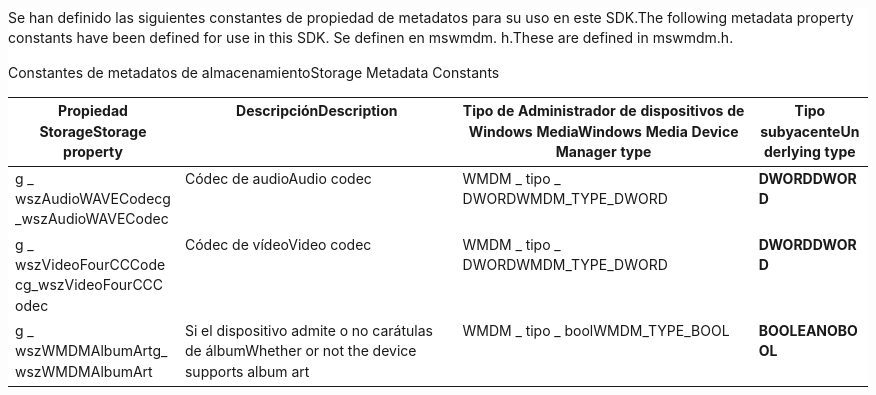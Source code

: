 <span data-ttu-id="673a8-116">Se han definido las siguientes constantes de propiedad de metadatos para su uso en este SDK.</span><span class="sxs-lookup"><span data-stu-id="673a8-116">The following metadata property constants have been defined for use in this SDK.</span></span> <span data-ttu-id="673a8-117">Se definen en mswmdm. h.</span><span class="sxs-lookup"><span data-stu-id="673a8-117">These are defined in mswmdm.h.</span></span>

<span data-ttu-id="673a8-118">Constantes de metadatos de almacenamiento</span><span class="sxs-lookup"><span data-stu-id="673a8-118">Storage Metadata Constants</span></span>



| <span data-ttu-id="673a8-119">Propiedad Storage</span><span class="sxs-lookup"><span data-stu-id="673a8-119">Storage property</span></span>                         | <span data-ttu-id="673a8-120">Descripción</span><span class="sxs-lookup"><span data-stu-id="673a8-120">Description</span></span>                                                                                                                                                                                                                                                                                                                                                                                                                        | <span data-ttu-id="673a8-121">Tipo de Administrador de dispositivos de Windows Media</span><span class="sxs-lookup"><span data-stu-id="673a8-121">Windows Media Device Manager type</span></span> | <span data-ttu-id="673a8-122">**Tipo subyacente**</span><span class="sxs-lookup"><span data-stu-id="673a8-122">**Underlying type**</span></span>  |
|------------------------------------------|------------------------------------------------------------------------------------------------------------------------------------------------------------------------------------------------------------------------------------------------------------------------------------------------------------------------------------------------------------------------------------------------------------------------------------|-----------------------------------|----------------------|
| <span data-ttu-id="673a8-123">g \_ wszAudioWAVECodec</span><span class="sxs-lookup"><span data-stu-id="673a8-123">g\_wszAudioWAVECodec</span></span>                     | <span data-ttu-id="673a8-124">Códec de audio</span><span class="sxs-lookup"><span data-stu-id="673a8-124">Audio codec</span></span>                                                                                                                                                                                                                                                                                                                                                                                                                        | <span data-ttu-id="673a8-125">WMDM \_ tipo \_ DWORD</span><span class="sxs-lookup"><span data-stu-id="673a8-125">WMDM\_TYPE\_DWORD</span></span>                 | <span data-ttu-id="673a8-126">**DWORD**</span><span class="sxs-lookup"><span data-stu-id="673a8-126">**DWORD**</span></span>            |
| <span data-ttu-id="673a8-127">g \_ wszVideoFourCCCodec</span><span class="sxs-lookup"><span data-stu-id="673a8-127">g\_wszVideoFourCCCodec</span></span>                   | <span data-ttu-id="673a8-128">Códec de vídeo</span><span class="sxs-lookup"><span data-stu-id="673a8-128">Video codec</span></span>                                                                                                                                                                                                                                                                                                                                                                                                                        | <span data-ttu-id="673a8-129">WMDM \_ tipo \_ DWORD</span><span class="sxs-lookup"><span data-stu-id="673a8-129">WMDM\_TYPE\_DWORD</span></span>                 | <span data-ttu-id="673a8-130">**DWORD**</span><span class="sxs-lookup"><span data-stu-id="673a8-130">**DWORD**</span></span>            |
| <span data-ttu-id="673a8-131">g \_ wszWMDMAlbumArt</span><span class="sxs-lookup"><span data-stu-id="673a8-131">g\_wszWMDMAlbumArt</span></span>                       | <span data-ttu-id="673a8-132">Si el dispositivo admite o no carátulas de álbum</span><span class="sxs-lookup"><span data-stu-id="673a8-132">Whether or not the device supports album art</span></span>                                                                                                                                                                                                                                                                                                                                                                                       | <span data-ttu-id="673a8-133">WMDM \_ tipo \_ bool</span><span class="sxs-lookup"><span data-stu-id="673a8-133">WMDM\_TYPE\_BOOL</span></span>                  | <span data-ttu-id="673a8-134">**BOOLEANO**</span><span class="sxs-lookup"><span data-stu-id="673a8-134">**BOOL**</span></span>             |